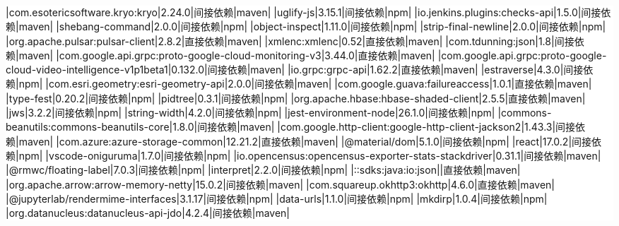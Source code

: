 |com.esotericsoftware.kryo:kryo|2.24.0|间接依赖|maven|
|uglify-js|3.15.1|间接依赖|npm|
|io.jenkins.plugins:checks-api|1.5.0|间接依赖|maven|
|shebang-command|2.0.0|间接依赖|npm|
|object-inspect|1.11.0|间接依赖|npm|
|strip-final-newline|2.0.0|间接依赖|npm|
|org.apache.pulsar:pulsar-client|2.8.2|直接依赖|maven|
|xmlenc:xmlenc|0.52|直接依赖|maven|
|com.tdunning:json|1.8|间接依赖|maven|
|com.google.api.grpc:proto-google-cloud-monitoring-v3|3.44.0|直接依赖|maven|
|com.google.api.grpc:proto-google-cloud-video-intelligence-v1p1beta1|0.132.0|间接依赖|maven|
|io.grpc:grpc-api|1.62.2|直接依赖|maven|
|estraverse|4.3.0|间接依赖|npm|
|com.esri.geometry:esri-geometry-api|2.0.0|间接依赖|maven|
|com.google.guava:failureaccess|1.0.1|直接依赖|maven|
|type-fest|0.20.2|间接依赖|npm|
|pidtree|0.3.1|间接依赖|npm|
|org.apache.hbase:hbase-shaded-client|2.5.5|直接依赖|maven|
|jws|3.2.2|间接依赖|npm|
|string-width|4.2.0|间接依赖|npm|
|jest-environment-node|26.1.0|间接依赖|npm|
|commons-beanutils:commons-beanutils-core|1.8.0|间接依赖|maven|
|com.google.http-client:google-http-client-jackson2|1.43.3|间接依赖|maven|
|com.azure:azure-storage-common|12.21.2|直接依赖|maven|
|@material/dom|5.1.0|间接依赖|npm|
|react|17.0.2|间接依赖|npm|
|vscode-oniguruma|1.7.0|间接依赖|npm|
|io.opencensus:opencensus-exporter-stats-stackdriver|0.31.1|间接依赖|maven|
|@rmwc/floating-label|7.0.3|间接依赖|npm|
|interpret|2.2.0|间接依赖|npm|
|::sdks:java:io:json||直接依赖|maven|
|org.apache.arrow:arrow-memory-netty|15.0.2|间接依赖|maven|
|com.squareup.okhttp3:okhttp|4.6.0|直接依赖|maven|
|@jupyterlab/rendermime-interfaces|3.1.17|间接依赖|npm|
|data-urls|1.1.0|间接依赖|npm|
|mkdirp|1.0.4|间接依赖|npm|
|org.datanucleus:datanucleus-api-jdo|4.2.4|间接依赖|maven|